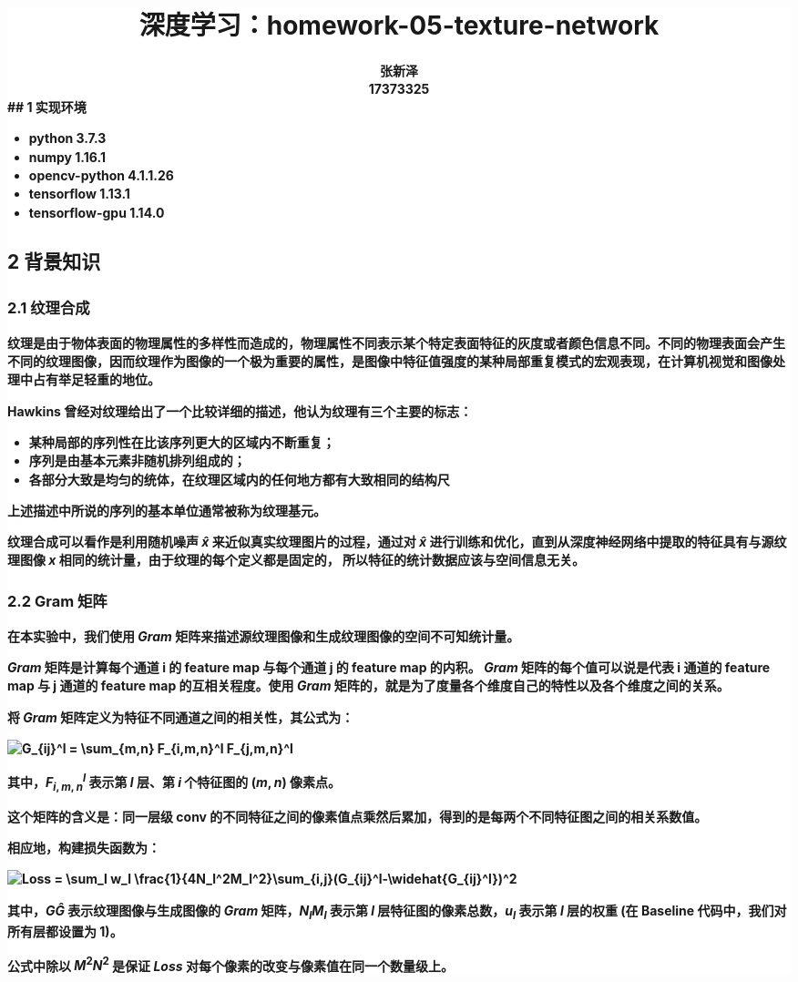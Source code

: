 

# <center>深度学习：homework-05-texture-network<center>

<center><strong>张新泽<strong></center> 
<center><strong>17373325<strong></center> 
## 1 实现环境

- python 3.7.3
- numpy 1.16.1
- opencv-python 4.1.1.26
- tensorflow 1.13.1
- tensorflow-gpu 1.14.0

## 2 背景知识

### 2.1 纹理合成

纹理是由于物体表面的物理属性的多样性而造成的，物理属性不同表示某个特定表面特征的灰度或者颜色信息不同。不同的物理表面会产生不同的纹理图像，因而纹理作为图像的一个极为重要的属性，是图像中特征值强度的某种局部重复模式的宏观表现，在计算机视觉和图像处理中占有举足轻重的地位。

Hawkins 曾经对纹理给出了一个比较详细的描述，他认为纹理有三个主要的标志：

- 某种局部的序列性在比该序列更大的区域内不断重复；
- 序列是由基本元素非随机排列组成的；
- 各部分大致是均匀的统体，在纹理区域内的任何地方都有大致相同的结构尺

上述描述中所说的序列的基本单位通常被称为纹理基元。

纹理合成可以看作是利用随机噪声 $\hat{x}$ 来近似真实纹理图片的过程，通过对 $\hat{x}$ 进行训练和优化，直到从深度神经网络中提取的特征具有与源纹理图像 $x$ 相同的统计量，由于纹理的每个定义都是固定的， 所以特征的统计数据应该与空间信息无关。

### 2.2 Gram 矩阵

在本实验中，我们使用 $Gram$ 矩阵来描述源纹理图像和生成纹理图像的空间不可知统计量。

$Gram$ 矩阵是计算每个通道 i 的 feature map 与每个通道 j 的 feature map 的内积。 $Gram$ 矩阵的每个值可以说是代表 i 通道的 feature map 与 j 通道的 feature map 的互相关程度。使用 $Gram$ 矩阵的，就是为了度量各个维度自己的特性以及各个维度之间的关系。

将 $Gram$ 矩阵定义为特征不同通道之间的相关性，其公式为：

<img src="https://latex.codecogs.com/gif.latex?G_{ij}^l&space;=&space;\sum_{m,n}&space;F_{i,m,n}^l&space;F_{j,m,n}^l" title="G_{ij}^l = \sum_{m,n} F_{i,m,n}^l F_{j,m,n}^l" />

其中，$F^l_{i,m,n}$ 表示第 $l$ 层、第 $i$ 个特征图的 $(m,n)$ 像素点。

这个矩阵的含义是：同一层级 conv 的不同特征之间的像素值点乘然后累加，得到的是每两个不同特征图之间的相关系数值。 

相应地，构建损失函数为：

<img src="https://latex.codecogs.com/gif.latex?Loss&space;=&space;\sum_l&space;w_l&space;\frac{1}{4N_l^2M_l^2}\sum_{i,j}(G_{ij}^l-\widehat{G_{ij}^l})^2" title="Loss = \sum_l w_l \frac{1}{4N_l^2M_l^2}\sum_{i,j}(G_{ij}^l-\widehat{G_{ij}^l})^2" />

其中，$G\hat{G}$ 表示纹理图像与生成图像的 $Gram$ 矩阵，$N_lM_l$ 表示第 $l$ 层特征图的像素总数，$u_l$ 表示第 $l$ 层的权重 (在 Baseline 代码中，我们对所有层都设置为 1)。 

公式中除以 $M^2N^2$ 是保证 $Loss$ 对每个像素的改变与像素值在同一个数量级上。

